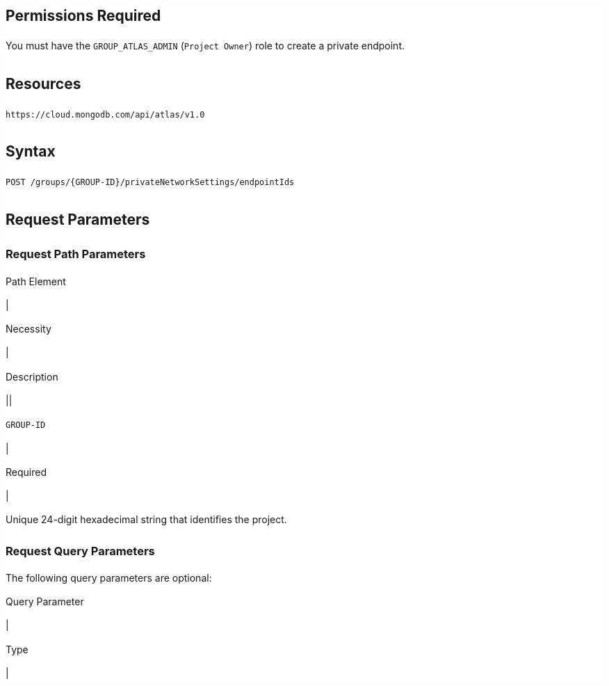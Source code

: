 ## Permissions Required

You must have the `GROUP_ATLAS_ADMIN` (`Project Owner`) role to create a
private endpoint.

## Resources

`https://cloud.mongodb.com/api/atlas/v1.0`

## Syntax

    
    
    POST /groups/{GROUP-ID}/privateNetworkSettings/endpointIds  
      
  
## Request Parameters

### Request Path Parameters

Path Element

|

Necessity

|

Description  
  
||  
  
`GROUP-ID`

|

Required

|

Unique 24-digit hexadecimal string that identifies the project.  
  
### Request Query Parameters

The following query parameters are optional:

Query Parameter

|

Type

|
